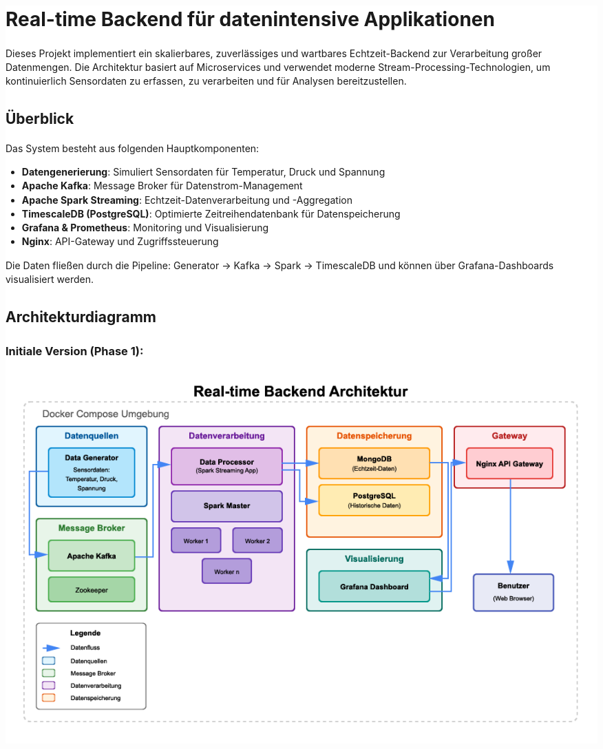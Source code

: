 # Real-time Backend für datenintensive Applikationen

Dieses Projekt implementiert ein skalierbares, zuverlässiges und wartbares Echtzeit-Backend zur Verarbeitung großer Datenmengen. Die Architektur basiert auf Microservices und verwendet moderne Stream-Processing-Technologien, um kontinuierlich Sensordaten zu erfassen, zu verarbeiten und für Analysen bereitzustellen.

## Überblick

Das System besteht aus folgenden Hauptkomponenten:

- **Datengenerierung**: Simuliert Sensordaten für Temperatur, Druck und Spannung
- **Apache Kafka**: Message Broker für Datenstrom-Management
- **Apache Spark Streaming**: Echtzeit-Datenverarbeitung und -Aggregation
- **TimescaleDB (PostgreSQL)**: Optimierte Zeitreihendatenbank für Datenspeicherung
- **Grafana & Prometheus**: Monitoring und Visualisierung
- **Nginx**: API-Gateway und Zugriffssteuerung

Die Daten fließen durch die Pipeline: Generator → Kafka → Spark → TimescaleDB und können über Grafana-Dashboards visualisiert werden.

## Architekturdiagramm

### Initiale Version (Phase 1):
![Architekturdiagramm](docs/architecture-diagram-p1.png)
